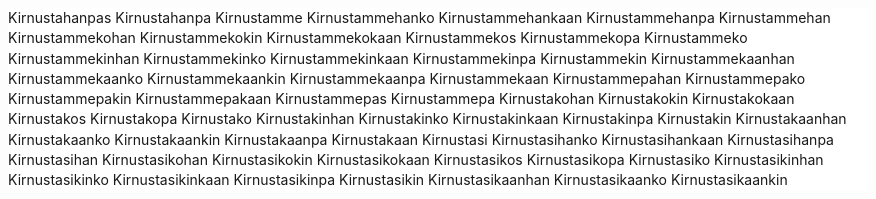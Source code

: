 Kirnustahanpas
Kirnustahanpa
Kirnustamme
Kirnustammehanko
Kirnustammehankaan
Kirnustammehanpa
Kirnustammehan
Kirnustammekohan
Kirnustammekokin
Kirnustammekokaan
Kirnustammekos
Kirnustammekopa
Kirnustammeko
Kirnustammekinhan
Kirnustammekinko
Kirnustammekinkaan
Kirnustammekinpa
Kirnustammekin
Kirnustammekaanhan
Kirnustammekaanko
Kirnustammekaankin
Kirnustammekaanpa
Kirnustammekaan
Kirnustammepahan
Kirnustammepako
Kirnustammepakin
Kirnustammepakaan
Kirnustammepas
Kirnustammepa
Kirnustakohan
Kirnustakokin
Kirnustakokaan
Kirnustakos
Kirnustakopa
Kirnustako
Kirnustakinhan
Kirnustakinko
Kirnustakinkaan
Kirnustakinpa
Kirnustakin
Kirnustakaanhan
Kirnustakaanko
Kirnustakaankin
Kirnustakaanpa
Kirnustakaan
Kirnustasi
Kirnustasihanko
Kirnustasihankaan
Kirnustasihanpa
Kirnustasihan
Kirnustasikohan
Kirnustasikokin
Kirnustasikokaan
Kirnustasikos
Kirnustasikopa
Kirnustasiko
Kirnustasikinhan
Kirnustasikinko
Kirnustasikinkaan
Kirnustasikinpa
Kirnustasikin
Kirnustasikaanhan
Kirnustasikaanko
Kirnustasikaankin